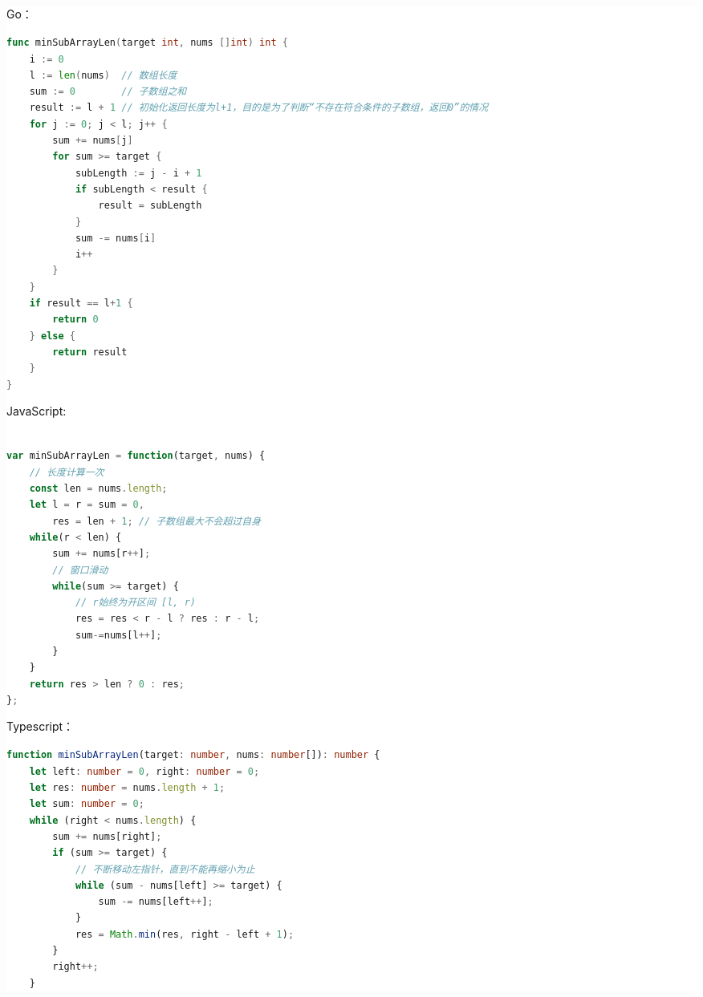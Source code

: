 Go：
```go
func minSubArrayLen(target int, nums []int) int {
    i := 0
    l := len(nums)  // 数组长度
    sum := 0        // 子数组之和
    result := l + 1 // 初始化返回长度为l+1，目的是为了判断“不存在符合条件的子数组，返回0”的情况
    for j := 0; j < l; j++ {
        sum += nums[j]
        for sum >= target {
            subLength := j - i + 1
            if subLength < result {
                result = subLength
            }
            sum -= nums[i]
            i++
        }
    }
    if result == l+1 {
        return 0
    } else {
        return result
    }
}
```


JavaScript:

```js

var minSubArrayLen = function(target, nums) {
    // 长度计算一次
    const len = nums.length;
    let l = r = sum = 0, 
        res = len + 1; // 子数组最大不会超过自身
    while(r < len) {
        sum += nums[r++];
        // 窗口滑动
        while(sum >= target) {
            // r始终为开区间 [l, r)
            res = res < r - l ? res : r - l;
            sum-=nums[l++];
        }
    }
    return res > len ? 0 : res;
};
```

Typescript：

```typescript
function minSubArrayLen(target: number, nums: number[]): number {
    let left: number = 0, right: number = 0;
    let res: number = nums.length + 1;
    let sum: number = 0;
    while (right < nums.length) {
        sum += nums[right];
        if (sum >= target) {
            // 不断移动左指针，直到不能再缩小为止
            while (sum - nums[left] >= target) {
                sum -= nums[left++];
            }
            res = Math.min(res, right - left + 1);
        }
        right++;
    }
```